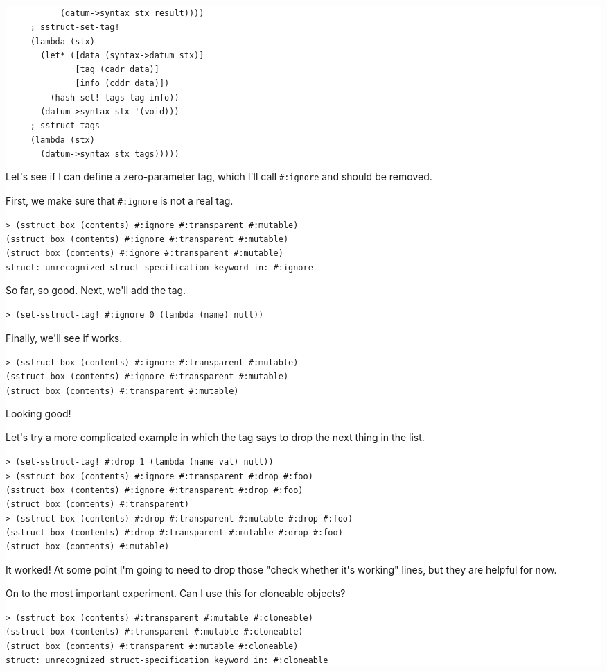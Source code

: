 ```
           (datum->syntax stx result))))
     ; sstruct-set-tag!
     (lambda (stx)
       (let* ([data (syntax->datum stx)]
              [tag (cadr data)]
              [info (cddr data)])
         (hash-set! tags tag info))
       (datum->syntax stx '(void)))
     ; sstruct-tags
     (lambda (stx)
       (datum->syntax stx tags)))))
```

Let's see if I can define a zero-parameter tag, which I'll call `#:ignore` and should be removed.

First, we make sure that `#:ignore` is not a real tag.

```
> (sstruct box (contents) #:ignore #:transparent #:mutable)
(sstruct box (contents) #:ignore #:transparent #:mutable)
(struct box (contents) #:ignore #:transparent #:mutable)
struct: unrecognized struct-specification keyword in: #:ignore
```

So far, so good. Next, we'll add the tag.

```
> (set-sstruct-tag! #:ignore 0 (lambda (name) null))
```

Finally, we'll see if works.

```
> (sstruct box (contents) #:ignore #:transparent #:mutable)
(sstruct box (contents) #:ignore #:transparent #:mutable)
(struct box (contents) #:transparent #:mutable)
```

Looking good!

Let's try a more complicated example in which the tag says to drop the next thing in the list.

```
> (set-sstruct-tag! #:drop 1 (lambda (name val) null))
> (sstruct box (contents) #:ignore #:transparent #:drop #:foo)
(sstruct box (contents) #:ignore #:transparent #:drop #:foo)
(struct box (contents) #:transparent)
> (sstruct box (contents) #:drop #:transparent #:mutable #:drop #:foo)
(sstruct box (contents) #:drop #:transparent #:mutable #:drop #:foo)
(struct box (contents) #:mutable)
```

It worked! At some point I'm going to need to drop those "check whether it's working" lines, but they are helpful for now.

On to the most important experiment. Can I use this for cloneable objects?

```
> (sstruct box (contents) #:transparent #:mutable #:cloneable)
(sstruct box (contents) #:transparent #:mutable #:cloneable)
(struct box (contents) #:transparent #:mutable #:cloneable)
struct: unrecognized struct-specification keyword in: #:cloneable
```

